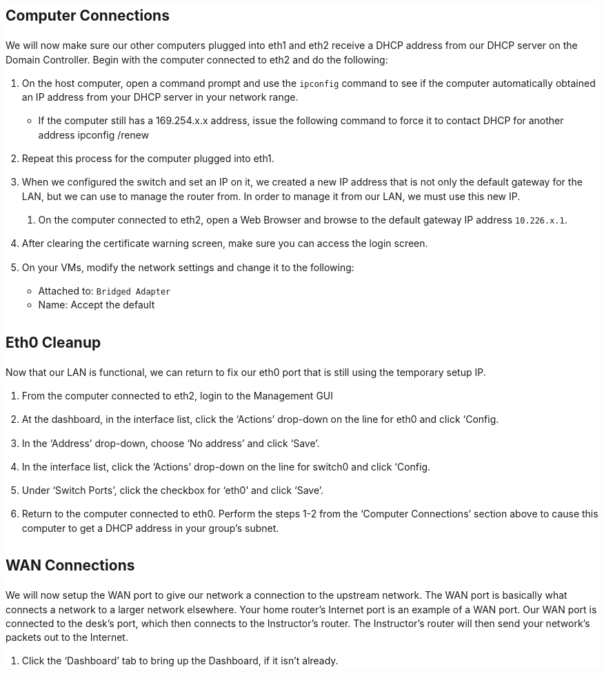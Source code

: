 ## Computer Connections

We will now make sure our other computers plugged into eth1 and eth2 receive a DHCP address from our DHCP server on the Domain Controller. Begin with the computer connected to eth2 and do the following:

1. On the host computer, open a command prompt and use the `ipconfig` command to see if the computer automatically obtained an IP address from your DHCP server in your network range.

   - If the computer still has a 169.254.x.x address, issue the following command to force it to contact DHCP for another address
      ipconfig /renew

2. Repeat this process for the computer plugged into eth1.

3.    When we configured the switch and set an IP on it, we created a new IP address that is not only the default gateway for the LAN, but we can use to manage the router from. In order to manage it from our LAN, we must use this new IP. 
      1.    On the computer connected to eth2, open a Web Browser and browse to the default gateway IP address `10.226.x.1`. 

4.    After clearing the certificate warning screen, make sure you can access the login screen.
5.    On your VMs, modify the network settings and change it to the following:
      - Attached to: `Bridged Adapter`
      - Name: Accept the default


## Eth0 Cleanup

Now that our LAN is functional, we can return to fix our eth0 port that is still using the temporary setup IP.

1.    From the computer connected to eth2, login to the Management GUI

2.    At the dashboard, in the interface list, click the ‘Actions’ drop-down on the line for eth0 and click ‘Config.

3.    In the ‘Address’ drop-down, choose ‘No address’ and click ‘Save’.

4.    In the interface list, click the ‘Actions’ drop-down on the line for switch0 and click ‘Config.

5.    Under ‘Switch Ports’, click the checkbox for ‘eth0’ and click ‘Save’.

6.    Return to the computer connected to eth0. Perform the steps 1-2 from the ‘Computer Connections’ section above to cause this computer to get a DHCP address in your group’s subnet.

## WAN Connections

We will now setup the WAN port to give our network a connection to the upstream network. The WAN port is basically what connects a network to a larger network elsewhere. Your home router’s Internet port is an example of a WAN port. Our WAN port is connected to the desk’s port, which then connects to the Instructor’s router. The Instructor’s router will then send your network’s packets out to the Internet.

1.    Click the ‘Dashboard’ tab to bring up the Dashboard, if it isn’t already.
